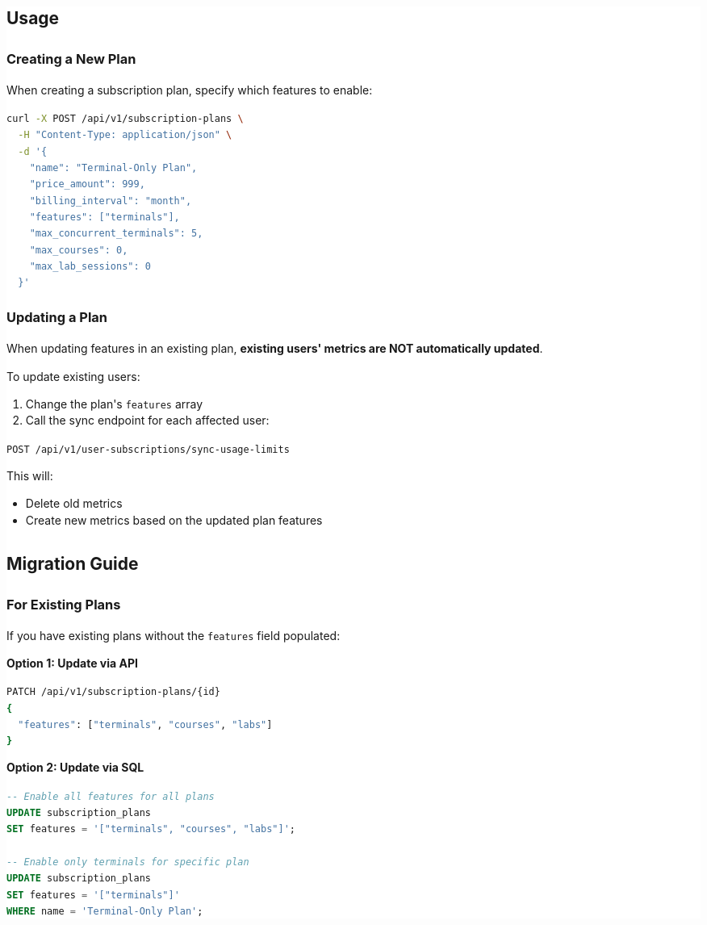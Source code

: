 ## Usage

### Creating a New Plan

When creating a subscription plan, specify which features to enable:

```bash
curl -X POST /api/v1/subscription-plans \
  -H "Content-Type: application/json" \
  -d '{
    "name": "Terminal-Only Plan",
    "price_amount": 999,
    "billing_interval": "month",
    "features": ["terminals"],
    "max_concurrent_terminals": 5,
    "max_courses": 0,
    "max_lab_sessions": 0
  }'
```

### Updating a Plan

When updating features in an existing plan, **existing users' metrics are NOT automatically updated**.

To update existing users:
1. Change the plan's `features` array
2. Call the sync endpoint for each affected user:

```bash
POST /api/v1/user-subscriptions/sync-usage-limits
```

This will:
- Delete old metrics
- Create new metrics based on the updated plan features

## Migration Guide

### For Existing Plans

If you have existing plans without the `features` field populated:

**Option 1: Update via API**
```bash
PATCH /api/v1/subscription-plans/{id}
{
  "features": ["terminals", "courses", "labs"]
}
```

**Option 2: Update via SQL**
```sql
-- Enable all features for all plans
UPDATE subscription_plans
SET features = '["terminals", "courses", "labs"]';

-- Enable only terminals for specific plan
UPDATE subscription_plans
SET features = '["terminals"]'
WHERE name = 'Terminal-Only Plan';
```
